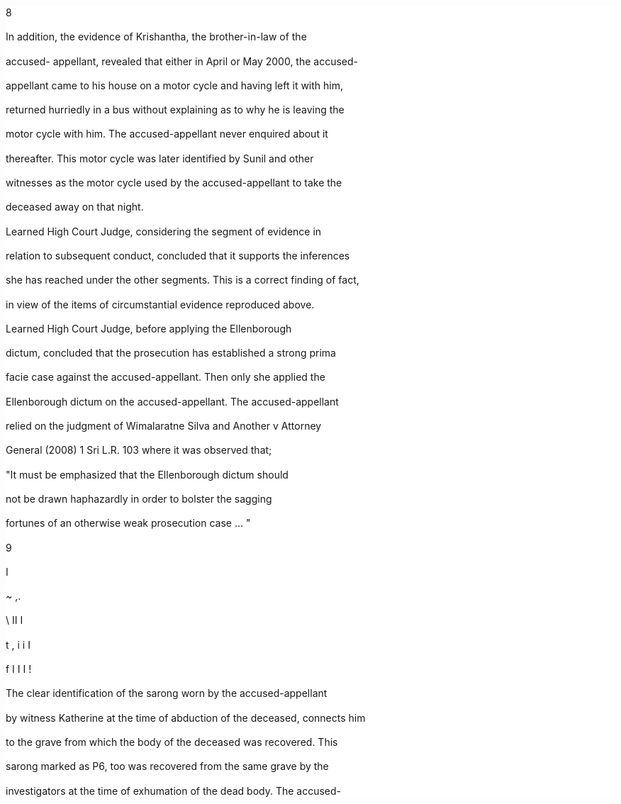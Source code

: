 8

In addition, the evidence of Krishantha, the brother-in-law of the

accused- appellant, revealed that either in April or May 2000, the accused-

appellant came to his house on a motor cycle and having left it with him,

returned hurriedly in a bus without explaining as to why he is leaving the

motor cycle with him. The accused-appellant never enquired about it

thereafter. This motor cycle was later identified by Sunil and other

witnesses as the motor cycle used by the accused-appellant to take the

deceased away on that night.

Learned High Court Judge, considering the segment of evidence in

relation to subsequent conduct, concluded that it supports the inferences

she has reached under the other segments. This is a correct finding of fact,

in view of the items of circumstantial evidence reproduced above.

Learned High Court Judge, before applying the Ellenborough

dictum, concluded that the prosecution has established a strong prima

facie case against the accused-appellant. Then only she applied the

Ellenborough dictum on the accused-appellant. The accused-appellant

relied on the judgment of Wimalaratne Silva and Another v Attorney

General (2008) 1 Sri L.R. 103 where it was observed that;

"It must be emphasized that the Ellenborough dictum should

not be drawn haphazardly in order to bolster the sagging

fortunes of an otherwise weak prosecution case ... "

9

I

~ ,.

\ II I

t , i i I

f I I I !

The clear identification of the sarong worn by the accused-appellant

by witness Katherine at the time of abduction of the deceased, connects him

to the grave from which the body of the deceased was recovered. This

sarong marked as P6, too was recovered from the same grave by the

investigators at the time of exhumation of the dead body. The accused-

